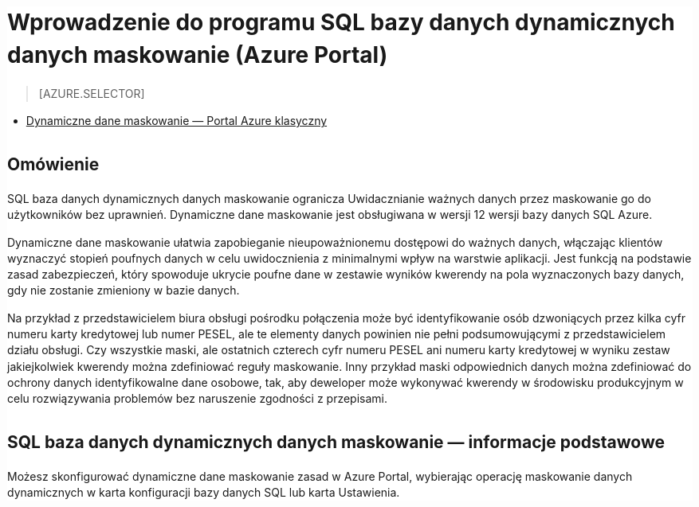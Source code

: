 <properties
   pageTitle="Wprowadzenie do programu SQL bazy danych dynamicznych danych maskowanie (Azure Portal)"
   description="Jak rozpocząć pracę z SQL bazy danych dynamicznych danych maskowanie w Azure Portal"
   services="sql-database"
   documentationCenter=""
   authors="ronitr"
   manager="jhubbard"
   editor="v-romcal"/>

<tags
   ms.service="sql-database"
   ms.devlang="NA"
   ms.topic="article"
   ms.tgt_pltfrm="NA"
   ms.workload="data-services"
   ms.date="07/10/2016"
   ms.author="ronitr; ronmat; v-romcal; sstein"/>


# <a name="get-started-with-sql-database-dynamic-data-masking-azure-portal"></a>Wprowadzenie do programu SQL bazy danych dynamicznych danych maskowanie (Azure Portal)

> [AZURE.SELECTOR]
- [Dynamiczne dane maskowanie — Portal Azure klasyczny](sql-database-dynamic-data-masking-get-started-portal.md)

## <a name="overview"></a>Omówienie

SQL baza danych dynamicznych danych maskowanie ogranicza Uwidacznianie ważnych danych przez maskowanie go do użytkowników bez uprawnień. Dynamiczne dane maskowanie jest obsługiwana w wersji 12 wersji bazy danych SQL Azure.

Dynamiczne dane maskowanie ułatwia zapobieganie nieupoważnionemu dostępowi do ważnych danych, włączając klientów wyznaczyć stopień poufnych danych w celu uwidocznienia z minimalnymi wpływ na warstwie aplikacji. Jest funkcją na podstawie zasad zabezpieczeń, który spowoduje ukrycie poufne dane w zestawie wyników kwerendy na pola wyznaczonych bazy danych, gdy nie zostanie zmieniony w bazie danych.

Na przykład z przedstawicielem biura obsługi pośrodku połączenia może być identyfikowanie osób dzwoniących przez kilka cyfr numeru karty kredytowej lub numer PESEL, ale te elementy danych powinien nie pełni podsumowującymi z przedstawicielem działu obsługi. Czy wszystkie maski, ale ostatnich czterech cyfr numeru PESEL ani numeru karty kredytowej w wyniku zestaw jakiejkolwiek kwerendy można zdefiniować reguły maskowanie. Inny przykład maski odpowiednich danych można zdefiniować do ochrony danych identyfikowalne dane osobowe, tak, aby deweloper może wykonywać kwerendy w środowisku produkcyjnym w celu rozwiązywania problemów bez naruszenie zgodności z przepisami.

## <a name="sql-database-dynamic-data-masking-basics"></a>SQL baza danych dynamicznych danych maskowanie — informacje podstawowe

Możesz skonfigurować dynamiczne dane maskowanie zasad w Azure Portal, wybierając operację maskowanie danych dynamicznych w karta konfiguracji bazy danych SQL lub karta Ustawienia.
